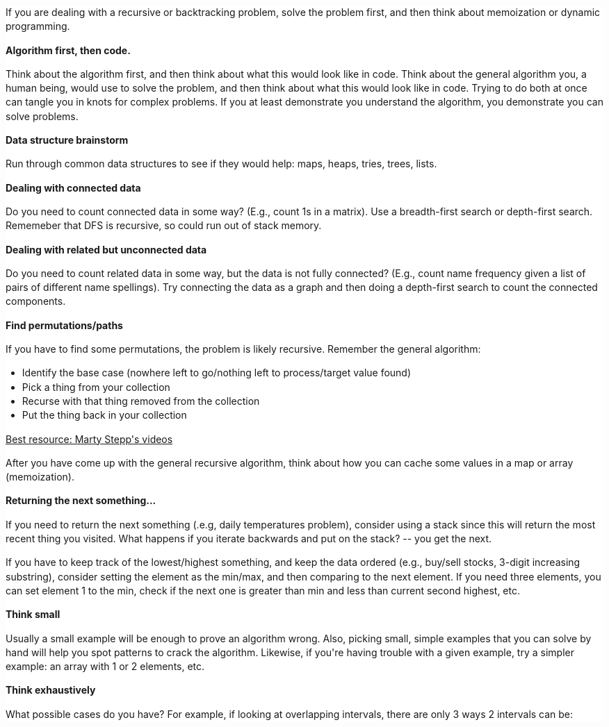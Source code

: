 If you are dealing with a recursive or backtracking problem, solve the problem first, and then think about memoization or dynamic programming.

__Algorithm first, then code.__

Think about the algorithm first, and then think about what this would look like in code. Think about the general algorithm you, a human being, would use to solve the problem, and then think about what this would look like in code. Trying to do both at once can tangle you in knots for complex problems. If you at least demonstrate you understand the algorithm, you demonstrate you can solve problems.

__Data structure brainstorm__

Run through common data structures to see if they would help: maps, heaps, tries, trees, lists.

__Dealing with connected data__

Do you need to count connected data in some way? (E.g., count 1s in a matrix). Use a breadth-first search or depth-first search. Rememeber that DFS is recursive, so could run out of stack memory.

__Dealing with related but unconnected data__

Do you need to count related data in some way, but the data is not fully connected? (E.g., count name frequency given a list of pairs of different name spellings). Try connecting the data as a graph and then doing a depth-first search to count the connected components.

__Find permutations/paths__

If you have to find some permutations, the problem is likely recursive. Remember the general algorithm:
* Identify the base case (nowhere left to go/nothing left to process/target value found)
* Pick a thing from your collection
* Recurse with that thing removed from the collection
* Put the thing back in your collection

[Best resource: Marty Stepp's videos](https://www.youtube.com/user/martystepp/videos)

After you have come up with the general recursive algorithm, think about how you can cache some values in a map or array (memoization).

__Returning the next something...__

If you need to return the next something (.e.g, daily temperatures problem), consider using a stack since this will return the most recent thing you visited. What happens if you iterate backwards and put on the stack? -- you get the next.

If you have to keep track of the lowest/highest something, and keep the data ordered (e.g., buy/sell stocks, 3-digit increasing substring), consider setting the element as the min/max, and then comparing to the next element. If you need three elements, you can set element 1 to the min, check if the next one is greater than min and less than current second highest, etc.

__Think small__

Usually a small example will be enough to prove an algorithm wrong. Also, picking small, simple examples that you can solve by hand will help you spot patterns to crack the algorithm. Likewise, if you're having trouble with a given example, try a simpler example: an array with 1 or 2 elements, etc.

__Think exhaustively__

What possible cases do you have? For example, if looking at overlapping intervals, there are only 3 ways 2 intervals can be:
